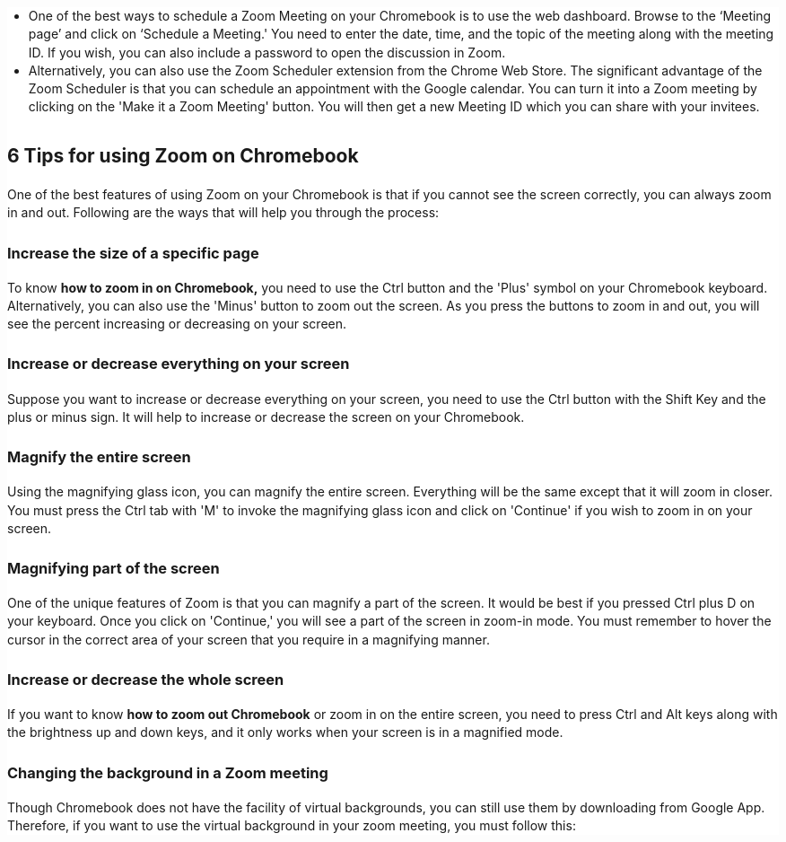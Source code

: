 * One of the best ways to schedule a Zoom Meeting on your Chromebook is to use the web dashboard. Browse to the ‘Meeting page’ and click on ‘Schedule a Meeting.' You need to enter the date, time, and the topic of the meeting along with the meeting ID. If you wish, you can also include a password to open the discussion in Zoom.
* Alternatively, you can also use the Zoom Scheduler extension from the Chrome Web Store. The significant advantage of the Zoom Scheduler is that you can schedule an appointment with the Google calendar. You can turn it into a Zoom meeting by clicking on the 'Make it a Zoom Meeting' button. You will then get a new Meeting ID which you can share with your invitees.

## 6 Tips for using Zoom on Chromebook

One of the best features of using Zoom on your Chromebook is that if you cannot see the screen correctly, you can always zoom in and out. Following are the ways that will help you through the process:

### Increase the size of a specific page

To know **how to zoom in on Chromebook,** you need to use the Ctrl button and the 'Plus' symbol on your Chromebook keyboard. Alternatively, you can also use the 'Minus' button to zoom out the screen. As you press the buttons to zoom in and out, you will see the percent increasing or decreasing on your screen.

### Increase or decrease everything on your screen

Suppose you want to increase or decrease everything on your screen, you need to use the Ctrl button with the Shift Key and the plus or minus sign. It will help to increase or decrease the screen on your Chromebook.

### Magnify the entire screen

Using the magnifying glass icon, you can magnify the entire screen. Everything will be the same except that it will zoom in closer. You must press the Ctrl tab with 'M' to invoke the magnifying glass icon and click on 'Continue' if you wish to zoom in on your screen.

### Magnifying part of the screen

One of the unique features of Zoom is that you can magnify a part of the screen. It would be best if you pressed Ctrl plus D on your keyboard. Once you click on 'Continue,' you will see a part of the screen in zoom-in mode. You must remember to hover the cursor in the correct area of your screen that you require in a magnifying manner.

### Increase or decrease the whole screen

If you want to know **how to zoom out Chromebook** or zoom in on the entire screen, you need to press Ctrl and Alt keys along with the brightness up and down keys, and it only works when your screen is in a magnified mode.

### Changing the background in a Zoom meeting

Though Chromebook does not have the facility of virtual backgrounds, you can still use them by downloading from Google App. Therefore, if you want to use the virtual background in your zoom meeting, you must follow this:
